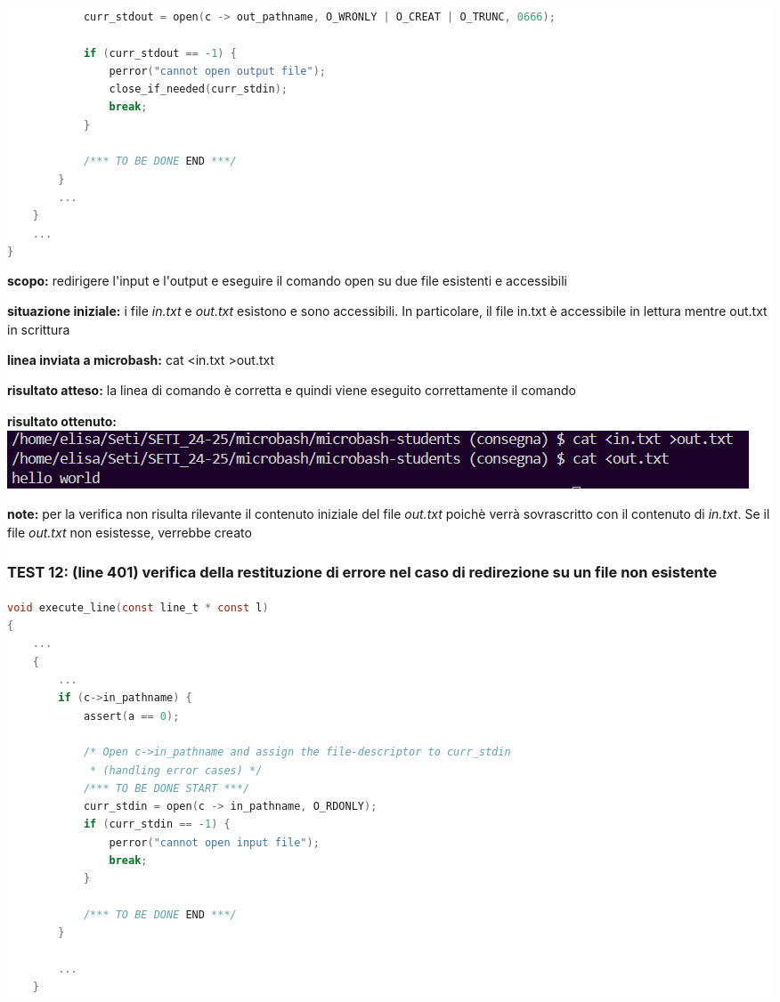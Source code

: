 ```c
            curr_stdout = open(c -> out_pathname, O_WRONLY | O_CREAT | O_TRUNC, 0666);
 
            if (curr_stdout == -1) {
                perror("cannot open output file");
                close_if_needed(curr_stdin);
                break;
            }
 
            /*** TO BE DONE END ***/
        }
        ...
    }
    ...
}
```
 
**scopo:** redirigere l'input e l'output e eseguire il comando open su due file esistenti e accessibili
 
**situazione iniziale:** i file *in.txt* e *out.txt* esistono e sono accessibili. In particolare, il file in.txt è accessibile in lettura mentre out.txt in scrittura
 
**linea inviata a microbash:** cat <in.txt >out.txt
 
**risultato atteso:** la linea di comando è corretta e quindi viene eseguito correttamente il comando
 
**risultato ottenuto:**
![alt text](image-11.png)
 
 
**note:** per la verifica non risulta rilevante il contenuto iniziale del file *out.txt* poichè verrà sovrascritto con il contenuto di *in.txt*.
Se il file *out.txt* non esistesse, verrebbe creato
 
 
 
### TEST 12: (line 401) verifica della restituzione di errore nel caso di redirezione su un file non esistente
 
```c
void execute_line(const line_t * const l)
{
    ...
    {
        ...
        if (c->in_pathname) {
            assert(a == 0);
           
            /* Open c->in_pathname and assign the file-descriptor to curr_stdin
             * (handling error cases) */
            /*** TO BE DONE START ***/
            curr_stdin = open(c -> in_pathname, O_RDONLY);
            if (curr_stdin == -1) {
                perror("cannot open input file");
                break;
            }
 
            /*** TO BE DONE END ***/
        }
 
        ...
    }
```